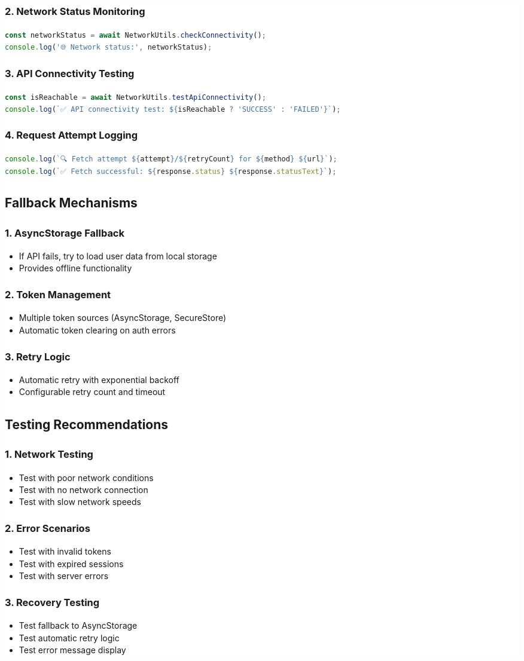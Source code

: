 ### 2. **Network Status Monitoring**
```typescript
const networkStatus = await NetworkUtils.checkConnectivity();
console.log('🌐 Network status:', networkStatus);
```

### 3. **API Connectivity Testing**
```typescript
const isReachable = await NetworkUtils.testApiConnectivity();
console.log(`✅ API connectivity test: ${isReachable ? 'SUCCESS' : 'FAILED'}`);
```

### 4. **Request Attempt Logging**
```typescript
console.log(`🔍 Fetch attempt ${attempt}/${retryCount} for ${method} ${url}`);
console.log(`✅ Fetch successful: ${response.status} ${response.statusText}`);
```

## Fallback Mechanisms

### 1. **AsyncStorage Fallback**
- If API fails, try to load user data from local storage
- Provides offline functionality

### 2. **Token Management**
- Multiple token sources (AsyncStorage, SecureStore)
- Automatic token clearing on auth errors

### 3. **Retry Logic**
- Automatic retry with exponential backoff
- Configurable retry count and timeout

## Testing Recommendations

### 1. **Network Testing**
- Test with poor network conditions
- Test with no network connection
- Test with slow network speeds

### 2. **Error Scenarios**
- Test with invalid tokens
- Test with expired sessions
- Test with server errors

### 3. **Recovery Testing**
- Test fallback to AsyncStorage
- Test automatic retry logic
- Test error message display
